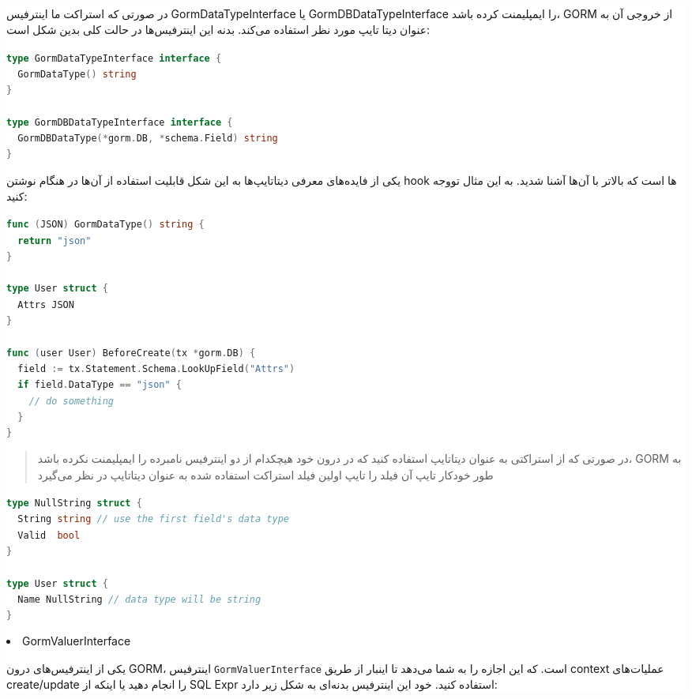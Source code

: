 در صورتی که استراکت ما اینترفیس GormDataTypeInterface  یا GormDBDataTypeInterface را ایمپلیمنت کرده باشد، GORM از خروجی آن به عنوان دیتا تایپ مورد نظر استفاده می‌کند. بدنه این اینترفیس‌ها در حالت کلی بدین شکل است:

```go
type GormDataTypeInterface interface {
  GormDataType() string
}

type GormDBDataTypeInterface interface {
  GormDBDataType(*gorm.DB, *schema.Field) string
}
```
یکی از فایده‌های معرفی دیتاتایپ‌ها به این شکل قابلیت استفاده از آن‌ها در هنگام نوشتن hook ها است که بالاتر با آن‌ها آشنا شدید.
به این مثال تووجه کنید:

```go
func (JSON) GormDataType() string {
  return "json"
}

type User struct {
  Attrs JSON
}

func (user User) BeforeCreate(tx *gorm.DB) {
  field := tx.Statement.Schema.LookUpField("Attrs")
  if field.DataType == "json" {
    // do something
  }
}
```

>در صورتی که از استراکتی به عنوان دیتاتایپ استفاده کنید که در درون خود هیچکدام از دو اینترفیس نامبرده را ایمپلیمنت نکرده باشد، GORM به طور خودکار تایپ آن فیلد را تایپ اولین فیلد استراکت استفاده شده به عنوان دیتاتایپ در نظر می‌گیرد

```go
type NullString struct {
  String string // use the first field's data type
  Valid  bool
}

type User struct {
  Name NullString // data type will be string
}
```

<li>GormValuerInterface

یکی از اینترفیس‌های درون GORM، اینترفیس ```GormValuerInterface```  است. که این اجازه را به شما می‌دهد تا اینبار از طریق context عملیات‌های create/update را انجام دهید یا اینکه از SQL Expr استفاده کنید. خود این اینترفیس بدنه‌ای به شکل زیر دارد:
